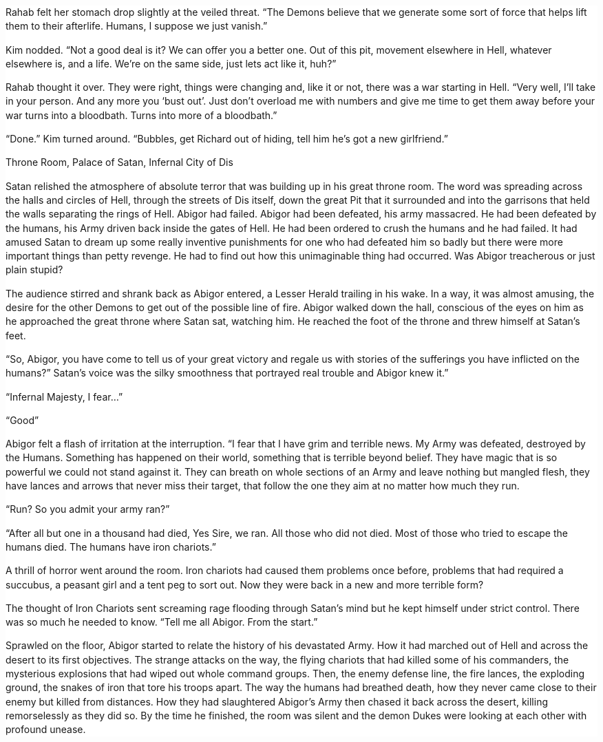 Rahab felt her stomach drop slightly at the veiled threat. “The Demons believe that we generate some sort of force that helps lift them to their afterlife. Humans, I suppose we just vanish.”

Kim nodded. “Not a good deal is it? We can offer you a better one. Out of this pit, movement elsewhere in Hell, whatever elsewhere is, and a life. We’re on the same side, just lets act like it, huh?”

Rahab thought it over. They were right, things were changing and, like it or not, there was a war starting in Hell. “Very well, I’ll take in your person. And any more you ‘bust out’. Just don’t overload me with numbers and give me time to get them away before your war turns into a bloodbath. Turns into more of a bloodbath.”

“Done.” Kim turned around. “Bubbles, get Richard out of hiding, tell him he’s got a new girlfriend.”

Throne Room, Palace of Satan, Infernal City of Dis

Satan relished the atmosphere of absolute terror that was building up in his great throne room. The word was spreading across the halls and circles of Hell, through the streets of Dis itself, down the great Pit that it surrounded and into the garrisons that held the walls separating the rings of Hell. Abigor had failed. Abigor had been defeated, his army massacred. He had been defeated by the humans, his Army driven back inside the gates of Hell. He had been ordered to crush the humans and he had failed. It had amused Satan to dream up some really inventive punishments for one who had defeated him so badly but there were more important things than petty revenge. He had to find out how this unimaginable thing had occurred. Was Abigor treacherous or just plain stupid?

The audience stirred and shrank back as Abigor entered, a Lesser Herald trailing in his wake. In a way, it was almost amusing, the desire for the other Demons to get out of the possible line of fire. Abigor walked down the hall, conscious of the eyes on him as he approached the great throne where Satan sat, watching him. He reached the foot of the throne and threw himself at Satan’s feet.

“So, Abigor, you have come to tell us of your great victory and regale us with stories of the sufferings you have inflicted on the humans?” Satan’s voice was the silky smoothness that portrayed real trouble and Abigor knew it.”

“Infernal Majesty, I fear…”

“Good”

Abigor felt a flash of irritation at the interruption. “I fear that I have grim and terrible news. My Army was defeated, destroyed by the Humans. Something has happened on their world, something that is terrible beyond belief. They have magic that is so powerful we could not stand against it. They can breath on whole sections of an Army and leave nothing but mangled flesh, they have lances and arrows that never miss their target, that follow the one they aim at no matter how much they run.

“Run? So you admit your army ran?”

“After all but one in a thousand had died, Yes Sire, we ran. All those who did not died. Most of those who tried to escape the humans died. The humans have iron chariots.”

A thrill of horror went around the room. Iron chariots had caused them problems once before, problems that had required a succubus, a peasant girl and a tent peg to sort out. Now they were back in a new and more terrible form?

The thought of Iron Chariots sent screaming rage flooding through Satan’s mind but he kept himself under strict control. There was so much he needed to know. “Tell me all Abigor. From the start.”

Sprawled on the floor, Abigor started to relate the history of his devastated Army. How it had marched out of Hell and across the desert to its first objectives. The strange attacks on the way, the flying chariots that had killed some of his commanders, the mysterious explosions that had wiped out whole command groups. Then, the enemy defense line, the fire lances, the exploding ground, the snakes of iron that tore his troops apart. The way the humans had breathed death, how they never came close to their enemy but killed from distances. How they had slaughtered Abigor’s Army then chased it back across the desert, killing remorselessly as they did so. By the time he finished, the room was silent and the demon Dukes were looking at each other with profound unease.
